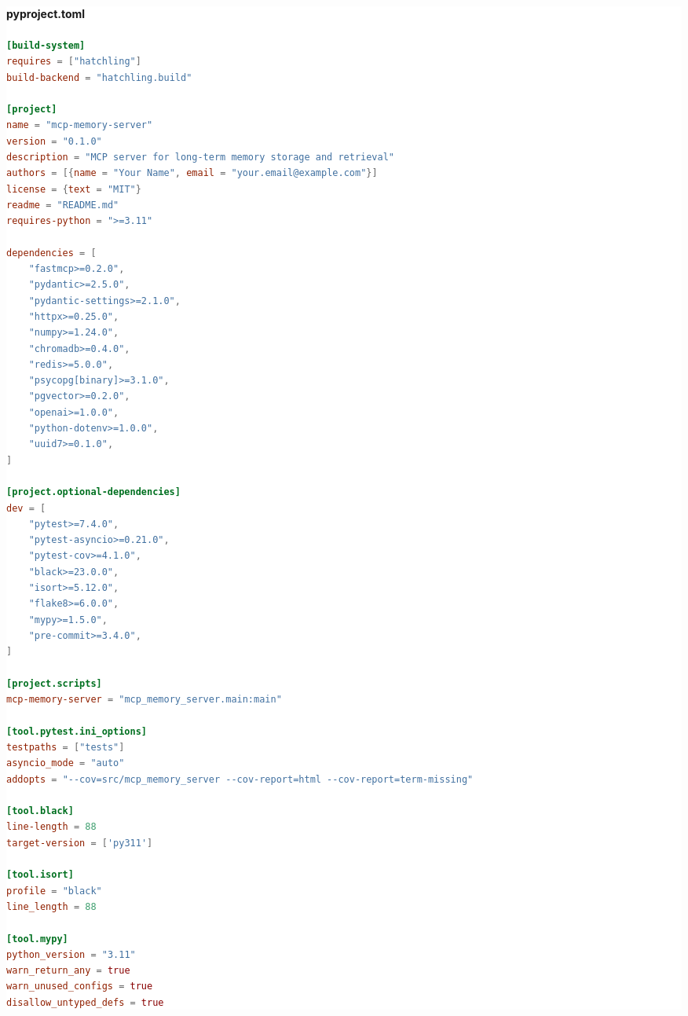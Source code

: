#### pyproject.toml
```toml
[build-system]
requires = ["hatchling"]
build-backend = "hatchling.build"

[project]
name = "mcp-memory-server"
version = "0.1.0"
description = "MCP server for long-term memory storage and retrieval"
authors = [{name = "Your Name", email = "your.email@example.com"}]
license = {text = "MIT"}
readme = "README.md"
requires-python = ">=3.11"

dependencies = [
    "fastmcp>=0.2.0",
    "pydantic>=2.5.0",
    "pydantic-settings>=2.1.0",
    "httpx>=0.25.0",
    "numpy>=1.24.0",
    "chromadb>=0.4.0",
    "redis>=5.0.0",
    "psycopg[binary]>=3.1.0",
    "pgvector>=0.2.0",
    "openai>=1.0.0",
    "python-dotenv>=1.0.0",
    "uuid7>=0.1.0",
]

[project.optional-dependencies]
dev = [
    "pytest>=7.4.0",
    "pytest-asyncio>=0.21.0",
    "pytest-cov>=4.1.0",
    "black>=23.0.0",
    "isort>=5.12.0",
    "flake8>=6.0.0",
    "mypy>=1.5.0",
    "pre-commit>=3.4.0",
]

[project.scripts]
mcp-memory-server = "mcp_memory_server.main:main"

[tool.pytest.ini_options]
testpaths = ["tests"]
asyncio_mode = "auto"
addopts = "--cov=src/mcp_memory_server --cov-report=html --cov-report=term-missing"

[tool.black]
line-length = 88
target-version = ['py311']

[tool.isort]
profile = "black"
line_length = 88

[tool.mypy]
python_version = "3.11"
warn_return_any = true
warn_unused_configs = true
disallow_untyped_defs = true
```
